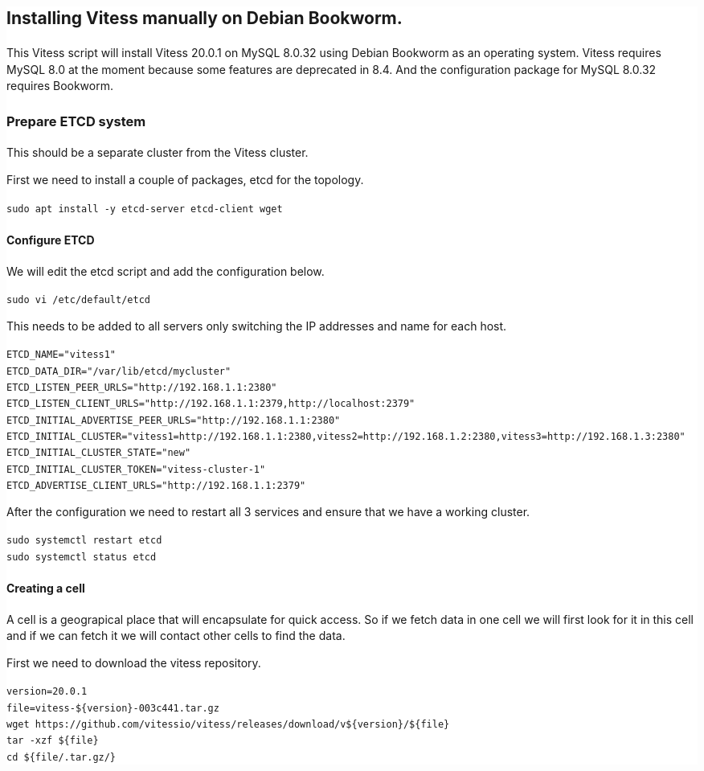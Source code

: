 ## Installing Vitess manually on Debian Bookworm.

This Vitess script will install Vitess 20.0.1 on MySQL 8.0.32 using Debian Bookworm as an operating system. Vitess requires MySQL 8.0 at the moment because some features are deprecated in 8.4. And the configuration package for MySQL 8.0.32 requires Bookworm.

### Prepare ETCD system

This should be a separate cluster from the Vitess cluster.

First we need to install a couple of packages, etcd for the topology.

```
sudo apt install -y etcd-server etcd-client wget
```

#### Configure ETCD

We will edit the etcd script and add the configuration below.

```
sudo vi /etc/default/etcd
```

This needs to be added to all servers only switching the IP addresses and name for each host.

```
ETCD_NAME="vitess1"
ETCD_DATA_DIR="/var/lib/etcd/mycluster"
ETCD_LISTEN_PEER_URLS="http://192.168.1.1:2380"
ETCD_LISTEN_CLIENT_URLS="http://192.168.1.1:2379,http://localhost:2379"
ETCD_INITIAL_ADVERTISE_PEER_URLS="http://192.168.1.1:2380"
ETCD_INITIAL_CLUSTER="vitess1=http://192.168.1.1:2380,vitess2=http://192.168.1.2:2380,vitess3=http://192.168.1.3:2380"
ETCD_INITIAL_CLUSTER_STATE="new"
ETCD_INITIAL_CLUSTER_TOKEN="vitess-cluster-1"
ETCD_ADVERTISE_CLIENT_URLS="http://192.168.1.1:2379"
```

After the configuration we need to restart all 3 services and ensure that we have a working cluster.

```
sudo systemctl restart etcd
sudo systemctl status etcd
```

#### Creating a cell

A cell is a geograpical place that will encapsulate for quick access. So if we fetch data in one cell we will first look for it in this cell and if we can fetch it we will contact other cells to find the data.

First we need to download the vitess repository.

```
version=20.0.1
file=vitess-${version}-003c441.tar.gz
wget https://github.com/vitessio/vitess/releases/download/v${version}/${file}
tar -xzf ${file}
cd ${file/.tar.gz/}
```

